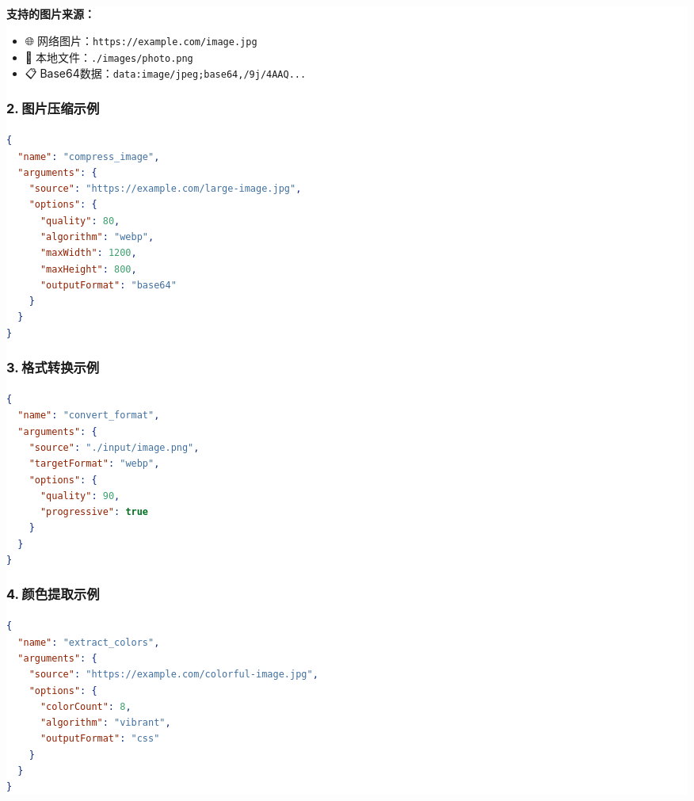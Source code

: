 **支持的图片来源：**
- 🌐 网络图片：`https://example.com/image.jpg`
- 📁 本地文件：`./images/photo.png`
- 📋 Base64数据：`data:image/jpeg;base64,/9j/4AAQ...`

### 2. 图片压缩示例

```json
{
  "name": "compress_image",
  "arguments": {
    "source": "https://example.com/large-image.jpg",
    "options": {
      "quality": 80,
      "algorithm": "webp",
      "maxWidth": 1200,
      "maxHeight": 800,
      "outputFormat": "base64"
    }
  }
}
```

### 3. 格式转换示例

```json
{
  "name": "convert_format",
  "arguments": {
    "source": "./input/image.png",
    "targetFormat": "webp",
    "options": {
      "quality": 90,
      "progressive": true
    }
  }
}
```

### 4. 颜色提取示例

```json
{
  "name": "extract_colors",
  "arguments": {
    "source": "https://example.com/colorful-image.jpg",
    "options": {
      "colorCount": 8,
      "algorithm": "vibrant",
      "outputFormat": "css"
    }
  }
}
```

